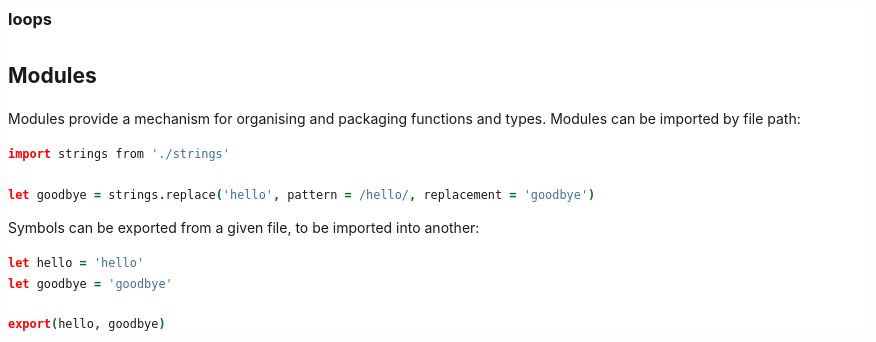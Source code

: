 ### loops

## Modules

Modules provide a mechanism for organising and packaging functions and types. Modules can be imported by file path:

```coffeescript
import strings from './strings'

let goodbye = strings.replace('hello', pattern = /hello/, replacement = 'goodbye')
```

Symbols can be exported from a given file, to be imported into another:

```coffeescript
let hello = 'hello'
let goodbye = 'goodbye'

export(hello, goodbye)
```
